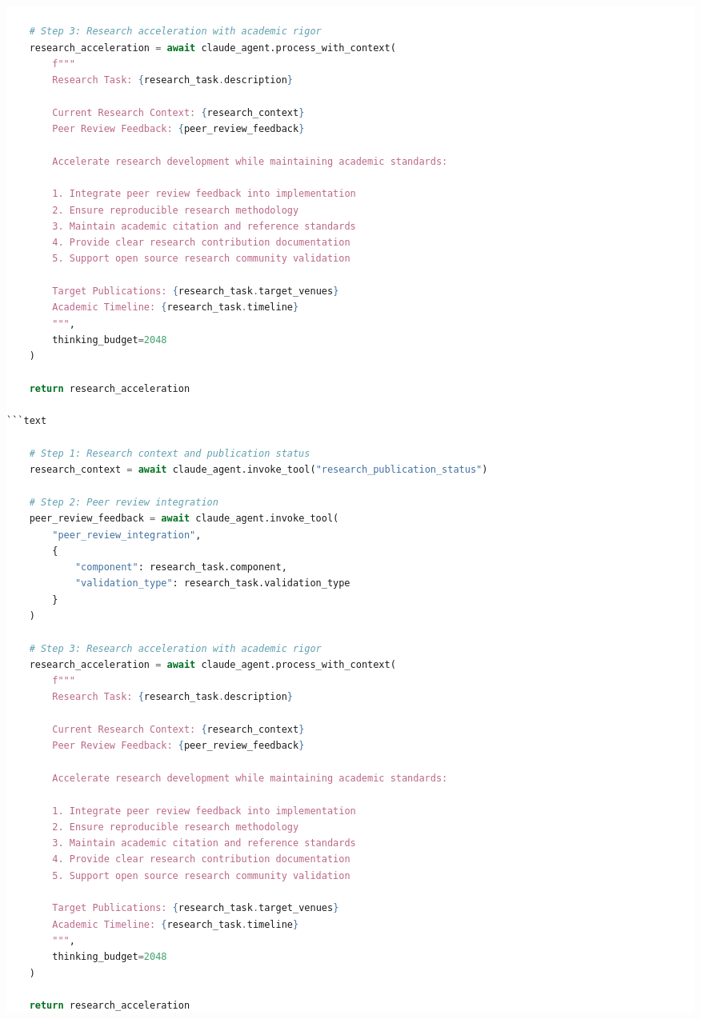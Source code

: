 ```python

    # Step 3: Research acceleration with academic rigor
    research_acceleration = await claude_agent.process_with_context(
        f"""
        Research Task: {research_task.description}

        Current Research Context: {research_context}
        Peer Review Feedback: {peer_review_feedback}

        Accelerate research development while maintaining academic standards:

        1. Integrate peer review feedback into implementation
        2. Ensure reproducible research methodology
        3. Maintain academic citation and reference standards
        4. Provide clear research contribution documentation
        5. Support open source research community validation

        Target Publications: {research_task.target_venues}
        Academic Timeline: {research_task.timeline}
        """,
        thinking_budget=2048
    )

    return research_acceleration

```text

    # Step 1: Research context and publication status
    research_context = await claude_agent.invoke_tool("research_publication_status")

    # Step 2: Peer review integration
    peer_review_feedback = await claude_agent.invoke_tool(
        "peer_review_integration",
        {
            "component": research_task.component,
            "validation_type": research_task.validation_type
        }
    )

    # Step 3: Research acceleration with academic rigor
    research_acceleration = await claude_agent.process_with_context(
        f"""
        Research Task: {research_task.description}

        Current Research Context: {research_context}
        Peer Review Feedback: {peer_review_feedback}

        Accelerate research development while maintaining academic standards:

        1. Integrate peer review feedback into implementation
        2. Ensure reproducible research methodology
        3. Maintain academic citation and reference standards
        4. Provide clear research contribution documentation
        5. Support open source research community validation

        Target Publications: {research_task.target_venues}
        Academic Timeline: {research_task.timeline}
        """,
        thinking_budget=2048
    )

    return research_acceleration

```